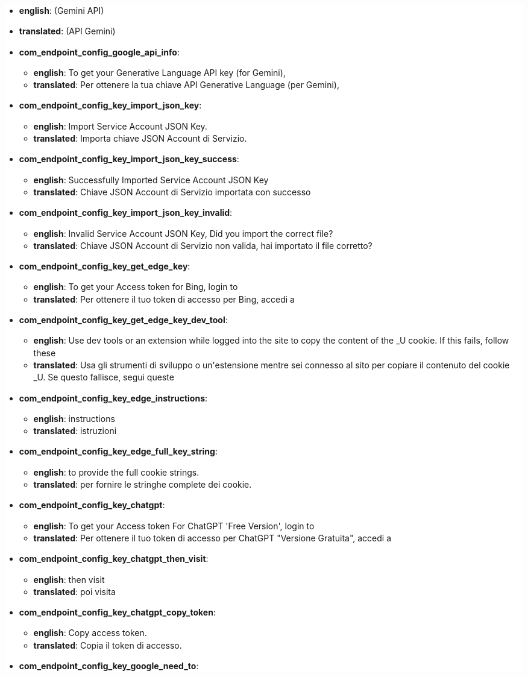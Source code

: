   - **english**: (Gemini API)
  - **translated**: (API Gemini)

- **com_endpoint_config_google_api_info**:

  - **english**: To get your Generative Language API key (for Gemini),
  - **translated**: Per ottenere la tua chiave API Generative Language (per Gemini),

- **com_endpoint_config_key_import_json_key**:

  - **english**: Import Service Account JSON Key.
  - **translated**: Importa chiave JSON Account di Servizio.

- **com_endpoint_config_key_import_json_key_success**:

  - **english**: Successfully Imported Service Account JSON Key
  - **translated**: Chiave JSON Account di Servizio importata con successo

- **com_endpoint_config_key_import_json_key_invalid**:

  - **english**: Invalid Service Account JSON Key, Did you import the correct file?
  - **translated**: Chiave JSON Account di Servizio non valida, hai importato il file corretto?

- **com_endpoint_config_key_get_edge_key**:

  - **english**: To get your Access token for Bing, login to
  - **translated**: Per ottenere il tuo token di accesso per Bing, accedi a

- **com_endpoint_config_key_get_edge_key_dev_tool**:

  - **english**: Use dev tools or an extension while logged into the site to copy the content of the \_U cookie. If this fails, follow these
  - **translated**: Usa gli strumenti di sviluppo o un'estensione mentre sei connesso al sito per copiare il contenuto del cookie \_U. Se questo fallisce, segui queste

- **com_endpoint_config_key_edge_instructions**:

  - **english**: instructions
  - **translated**: istruzioni

- **com_endpoint_config_key_edge_full_key_string**:

  - **english**: to provide the full cookie strings.
  - **translated**: per fornire le stringhe complete dei cookie.

- **com_endpoint_config_key_chatgpt**:

  - **english**: To get your Access token For ChatGPT 'Free Version', login to
  - **translated**: Per ottenere il tuo token di accesso per ChatGPT "Versione Gratuita", accedi a

- **com_endpoint_config_key_chatgpt_then_visit**:

  - **english**: then visit
  - **translated**: poi visita

- **com_endpoint_config_key_chatgpt_copy_token**:

  - **english**: Copy access token.
  - **translated**: Copia il token di accesso.

- **com_endpoint_config_key_google_need_to**:
